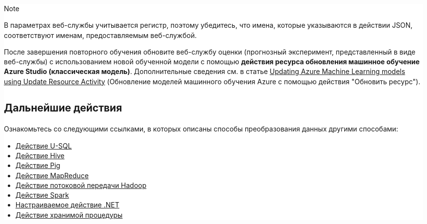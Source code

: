 > [!NOTE]
> В параметрах веб-службы учитывается регистр, поэтому убедитесь, что имена, которые указываются в действии JSON, соответствуют именам, предоставляемым веб-службой.

После завершения повторного обучения обновите веб-службу оценки (прогнозный эксперимент, представленный в виде веб-службы) с использованием новой обученной модели с помощью **действия ресурса обновления машинное обучение Azure Studio (классическая модель)**. Дополнительные сведения см. в статье [Updating Azure Machine Learning models using Update Resource Activity](update-machine-learning-models.md) (Обновление моделей машинного обучения Azure с помощью действия "Обновить ресурс").

## <a name="next-steps"></a>Дальнейшие действия
Ознакомьтесь со следующими ссылками, в которых описаны способы преобразования данных другими способами:

* [Действие U-SQL](transform-data-using-data-lake-analytics.md)
* [Действие Hive](transform-data-using-hadoop-hive.md)
* [Действие Pig](transform-data-using-hadoop-pig.md)
* [Действие MapReduce](transform-data-using-hadoop-map-reduce.md)
* [Действие потоковой передачи Hadoop](transform-data-using-hadoop-streaming.md)
* [Действие Spark](transform-data-using-spark.md)
* [Настраиваемое действие .NET](transform-data-using-dotnet-custom-activity.md)
* [Действие хранимой процедуры](transform-data-using-stored-procedure.md)